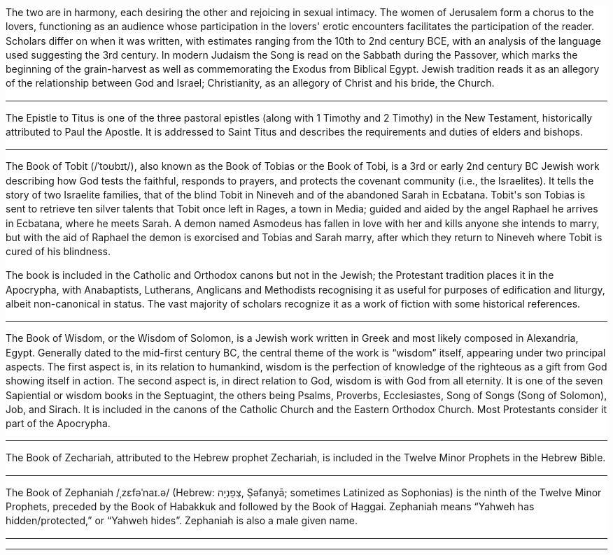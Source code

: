 The two are in harmony, each desiring the other and rejoicing in sexual intimacy. The women of Jerusalem form a chorus to the lovers, functioning as an audience whose participation in the lovers' erotic encounters facilitates the participation of the reader. Scholars differ on when it was written, with estimates ranging from the 10th to 2nd century BCE, with an analysis of the language used suggesting the 3rd century. In modern Judaism the Song is read on the Sabbath during the Passover, which marks the beginning of the grain-harvest as well as commemorating the Exodus from Biblical Egypt. Jewish tradition reads it as an allegory of the relationship between God and Israel; Christianity, as an allegory of Christ and his bride, the Church.

----

The Epistle to Titus is one of the three pastoral epistles (along with 1 Timothy and 2 Timothy) in the New Testament, historically attributed to Paul the Apostle. It is addressed to Saint Titus and describes the requirements and duties of elders and bishops.

----

The Book of Tobit (/ˈtoʊbɪt/), also known as the Book of Tobias or the Book of Tobi, is a 3rd or early 2nd century BC Jewish work describing how God tests the faithful, responds to prayers, and protects the covenant community (i.e., the Israelites). It tells the story of two Israelite families, that of the blind Tobit in Nineveh and of the abandoned Sarah in Ecbatana. Tobit's son Tobias is sent to retrieve ten silver talents that Tobit once left in Rages, a town in Media; guided and aided by the angel Raphael he arrives in Ecbatana, where he meets Sarah. A demon named Asmodeus has fallen in love with her and kills anyone she intends to marry, but with the aid of Raphael the demon is exorcised and Tobias and Sarah marry, after which they return to Nineveh where Tobit is cured of his blindness.

The book is included in the Catholic and Orthodox canons but not in the Jewish; the Protestant tradition places it in the Apocrypha, with Anabaptists, Lutherans, Anglicans and Methodists recognising it as useful for purposes of edification and liturgy, albeit non-canonical in status. The vast majority of scholars recognize it as a work of fiction with some historical references.

----

The Book of Wisdom, or the Wisdom of Solomon, is a Jewish work written in Greek and most likely composed in Alexandria, Egypt. Generally dated to the mid-first century BC, the central theme of the work is “wisdom” itself, appearing under two principal aspects. The first aspect is, in its relation to humankind, wisdom is the perfection of knowledge of the righteous as a gift from God showing itself in action. The second aspect is, in direct relation to God, wisdom is with God from all eternity. It is one of the seven Sapiential or wisdom books in the Septuagint, the others being Psalms, Proverbs, Ecclesiastes, Song of Songs (Song of Solomon), Job, and Sirach. It is included in the canons of the Catholic Church and the Eastern Orthodox Church. Most Protestants consider it part of the Apocrypha.

----

The Book of Zechariah, attributed to the Hebrew prophet Zechariah, is included in the Twelve Minor Prophets in the Hebrew Bible.

----

The Book of Zephaniah /ˌzɛfəˈnaɪ.ə/ (Hebrew: צְפַנְיָה, Ṣəfanyā; sometimes Latinized as Sophonias) is the ninth of the Twelve Minor Prophets, preceded by the Book of Habakkuk and followed by the Book of Haggai. Zephaniah means “Yahweh has hidden/protected,” or “Yahweh hides”. Zephaniah is also a male given name.



----


----


